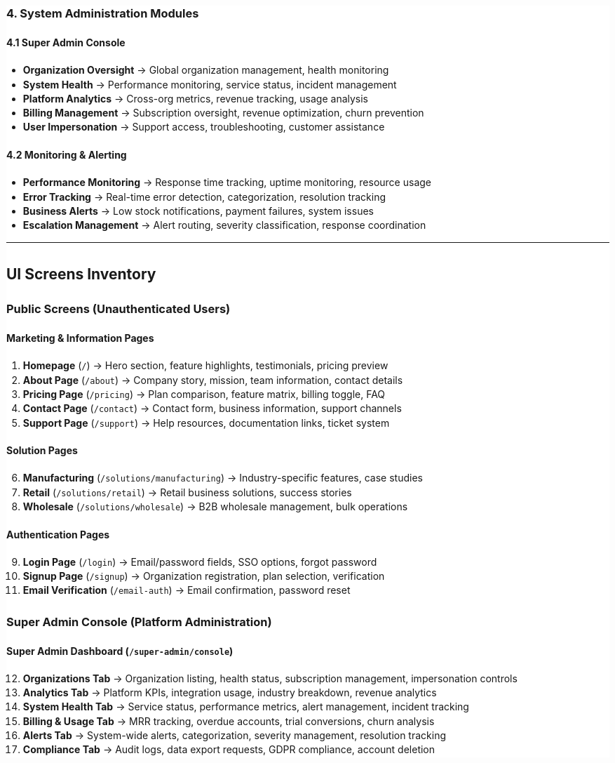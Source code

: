 ### **4. System Administration Modules**

#### **4.1 Super Admin Console**
- **Organization Oversight** → Global organization management, health monitoring
- **System Health** → Performance monitoring, service status, incident management
- **Platform Analytics** → Cross-org metrics, revenue tracking, usage analysis
- **Billing Management** → Subscription oversight, revenue optimization, churn prevention
- **User Impersonation** → Support access, troubleshooting, customer assistance

#### **4.2 Monitoring & Alerting**
- **Performance Monitoring** → Response time tracking, uptime monitoring, resource usage
- **Error Tracking** → Real-time error detection, categorization, resolution tracking
- **Business Alerts** → Low stock notifications, payment failures, system issues
- **Escalation Management** → Alert routing, severity classification, response coordination

---

## UI Screens Inventory

### **Public Screens (Unauthenticated Users)**

#### **Marketing & Information Pages**
1. **Homepage** (`/`) → Hero section, feature highlights, testimonials, pricing preview
2. **About Page** (`/about`) → Company story, mission, team information, contact details
3. **Pricing Page** (`/pricing`) → Plan comparison, feature matrix, billing toggle, FAQ
4. **Contact Page** (`/contact`) → Contact form, business information, support channels
5. **Support Page** (`/support`) → Help resources, documentation links, ticket system

#### **Solution Pages**
6. **Manufacturing** (`/solutions/manufacturing`) → Industry-specific features, case studies
7. **Retail** (`/solutions/retail`) → Retail business solutions, success stories
8. **Wholesale** (`/solutions/wholesale`) → B2B wholesale management, bulk operations

#### **Authentication Pages**
9. **Login Page** (`/login`) → Email/password fields, SSO options, forgot password
10. **Signup Page** (`/signup`) → Organization registration, plan selection, verification
11. **Email Verification** (`/email-auth`) → Email confirmation, password reset

### **Super Admin Console (Platform Administration)**

#### **Super Admin Dashboard** (`/super-admin/console`)
12. **Organizations Tab** → Organization listing, health status, subscription management, impersonation controls
13. **Analytics Tab** → Platform KPIs, integration usage, industry breakdown, revenue analytics
14. **System Health Tab** → Service status, performance metrics, alert management, incident tracking
15. **Billing & Usage Tab** → MRR tracking, overdue accounts, trial conversions, churn analysis
16. **Alerts Tab** → System-wide alerts, categorization, severity management, resolution tracking
17. **Compliance Tab** → Audit logs, data export requests, GDPR compliance, account deletion
